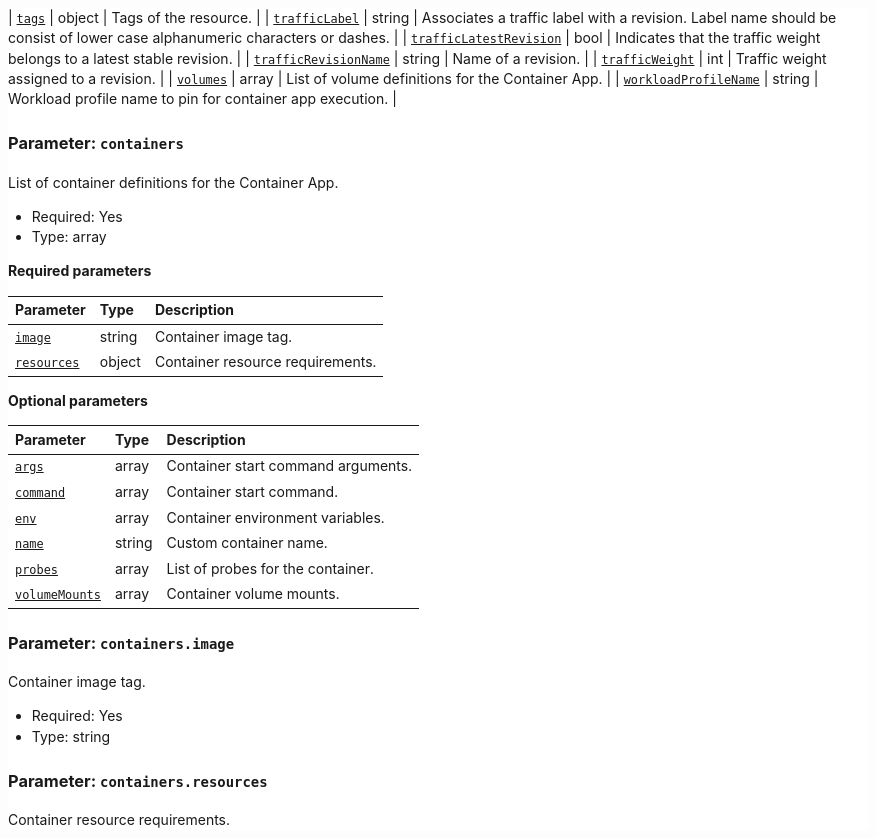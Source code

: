 | [`tags`](#parameter-tags) | object | Tags of the resource. |
| [`trafficLabel`](#parameter-trafficlabel) | string | Associates a traffic label with a revision. Label name should be consist of lower case alphanumeric characters or dashes. |
| [`trafficLatestRevision`](#parameter-trafficlatestrevision) | bool | Indicates that the traffic weight belongs to a latest stable revision. |
| [`trafficRevisionName`](#parameter-trafficrevisionname) | string | Name of a revision. |
| [`trafficWeight`](#parameter-trafficweight) | int | Traffic weight assigned to a revision. |
| [`volumes`](#parameter-volumes) | array | List of volume definitions for the Container App. |
| [`workloadProfileName`](#parameter-workloadprofilename) | string | Workload profile name to pin for container app execution. |

### Parameter: `containers`

List of container definitions for the Container App.

- Required: Yes
- Type: array

**Required parameters**

| Parameter | Type | Description |
| :-- | :-- | :-- |
| [`image`](#parameter-containersimage) | string | Container image tag. |
| [`resources`](#parameter-containersresources) | object | Container resource requirements. |

**Optional parameters**

| Parameter | Type | Description |
| :-- | :-- | :-- |
| [`args`](#parameter-containersargs) | array | Container start command arguments. |
| [`command`](#parameter-containerscommand) | array | Container start command. |
| [`env`](#parameter-containersenv) | array | Container environment variables. |
| [`name`](#parameter-containersname) | string | Custom container name. |
| [`probes`](#parameter-containersprobes) | array | List of probes for the container. |
| [`volumeMounts`](#parameter-containersvolumemounts) | array | Container volume mounts. |

### Parameter: `containers.image`

Container image tag.

- Required: Yes
- Type: string

### Parameter: `containers.resources`

Container resource requirements.
